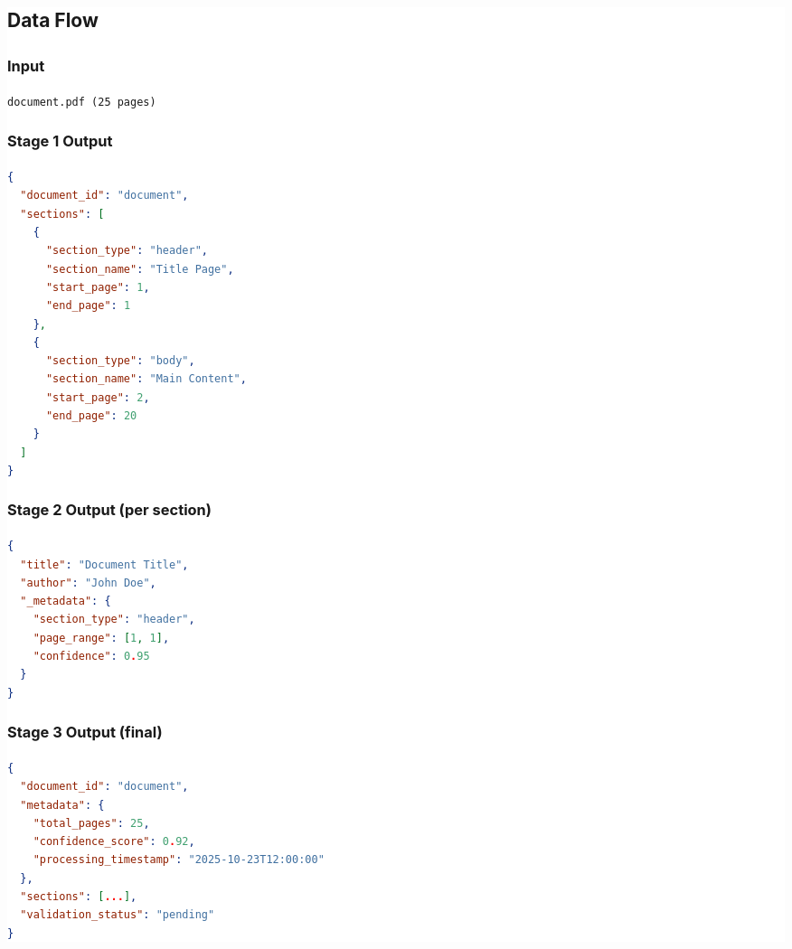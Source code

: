 ## Data Flow

### Input
```
document.pdf (25 pages)
```

### Stage 1 Output
```json
{
  "document_id": "document",
  "sections": [
    {
      "section_type": "header",
      "section_name": "Title Page",
      "start_page": 1,
      "end_page": 1
    },
    {
      "section_type": "body",
      "section_name": "Main Content",
      "start_page": 2,
      "end_page": 20
    }
  ]
}
```

### Stage 2 Output (per section)
```json
{
  "title": "Document Title",
  "author": "John Doe",
  "_metadata": {
    "section_type": "header",
    "page_range": [1, 1],
    "confidence": 0.95
  }
}
```

### Stage 3 Output (final)
```json
{
  "document_id": "document",
  "metadata": {
    "total_pages": 25,
    "confidence_score": 0.92,
    "processing_timestamp": "2025-10-23T12:00:00"
  },
  "sections": [...],
  "validation_status": "pending"
}
```
